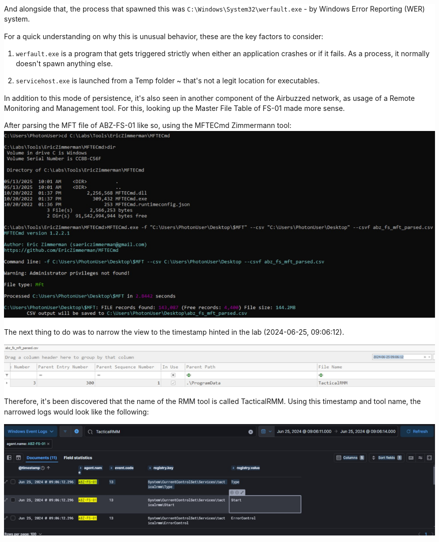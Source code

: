 And alongside that, the process that spawned this was `C:\Windows\System32\werfault.exe` - by Windows Error Reporting (WER) system.

For a quick understanding on why this is unusual behavior, these are the key factors to consider:

1. `werfault.exe` is a program that gets triggered strictly when either an application crashes or if it fails. As a process, it normally doesn't spawn anything else. 

2. `servicehost.exe` is launched from a Temp folder ~ that's not a legit location for executables. 

In addition to this mode of persistence, it's also seen in another component of the Airbuzzed network, as usage of a Remote Monitoring and Management tool. For this, looking up the Master File Table of FS-01 made more sense. 

After parsing the MFT file of ABZ-FS-01 like so, using the MFTECmd Zimmermann tool:
![image](lab_qns_images/13_parsing_fs_mft_to_check_rmm.jpg)

The next thing to do was to narrow the view to the timestamp hinted in the lab (2024-06-25, 09:06:12). 

![image](lab_qns_images/14_rmm_found_in_mft.jpg)

Therefore, it's been discovered that the name of the RMM tool is called TacticalRMM. Using this timestamp and tool name, the narrowed logs would look like the following: 

![image](lab_qns_images/15_display_name_of_rmm_service.jpg)
